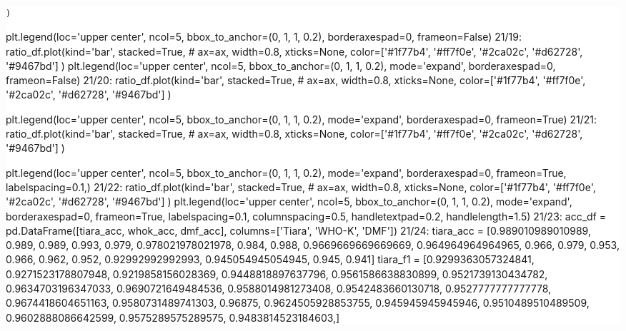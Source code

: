     )
plt.legend(loc='upper center', ncol=5, bbox_to_anchor=(0, 1, 1, 0.2), borderaxespad=0, frameon=False)
21/19:
ratio_df.plot(kind='bar',
    stacked=True,
    # ax=ax,
    width=0.8,
    xticks=None,
    color=['#1f77b4', '#ff7f0e', '#2ca02c', '#d62728', '#9467bd']
    )
plt.legend(loc='upper center', ncol=5, bbox_to_anchor=(0, 1, 1, 0.2), mode='expand', borderaxespad=0, frameon=False)
21/20:
ratio_df.plot(kind='bar',
    stacked=True,
    # ax=ax,
    width=0.8,
    xticks=None,
    color=['#1f77b4', '#ff7f0e', '#2ca02c', '#d62728', '#9467bd']
    )

plt.legend(loc='upper center', ncol=5, bbox_to_anchor=(0, 1, 1, 0.2), mode='expand', borderaxespad=0, frameon=True)
21/21:
ratio_df.plot(kind='bar',
    stacked=True,
    # ax=ax,
    width=0.8,
    xticks=None,
    color=['#1f77b4', '#ff7f0e', '#2ca02c', '#d62728', '#9467bd']
    )

plt.legend(loc='upper center', ncol=5, bbox_to_anchor=(0, 1, 1, 0.2), mode='expand', borderaxespad=0, frameon=True, labelspacing=0.1,)
21/22:
ratio_df.plot(kind='bar',
    stacked=True,
    # ax=ax,
    width=0.8,
    xticks=None,
    color=['#1f77b4', '#ff7f0e', '#2ca02c', '#d62728', '#9467bd']
    )
plt.legend(loc='upper center', ncol=5, bbox_to_anchor=(0, 1, 1, 0.2), mode='expand', borderaxespad=0, frameon=True, labelspacing=0.1, columnspacing=0.5, handletextpad=0.2, handlelength=1.5)
21/23: acc_df = pd.DataFrame([tiara_acc, whok_acc, dmf_acc], columns=['Tiara', 'WHO-K', 'DMF'])
21/24:
tiara_acc = [0.989010989010989, 0.989, 0.989, 0.993, 0.979, 0.978021978021978, 0.984, 0.988, 0.9669669669669669, 0.964964964964965, 0.966, 0.979, 0.953, 0.966, 0.962, 0.952, 0.92992992992993, 0.945054945054945, 0.945, 0.941]
tiara_f1 = [0.9299363057324841, 0.9271523178807948, 0.9219858156028369, 0.9448818897637796, 0.9561586638830899, 0.9521739130434782, 0.9634703196347033, 0.9690721649484536, 0.9588014981273408, 0.9542483660130718, 0.9527777777777778, 0.9674418604651163, 0.9580731489741303, 0.96875, 0.9624505928853755, 0.945945945945946, 0.9510489510489509, 0.9602888086642599, 0.9575289575289575, 0.9483814523184603,]
